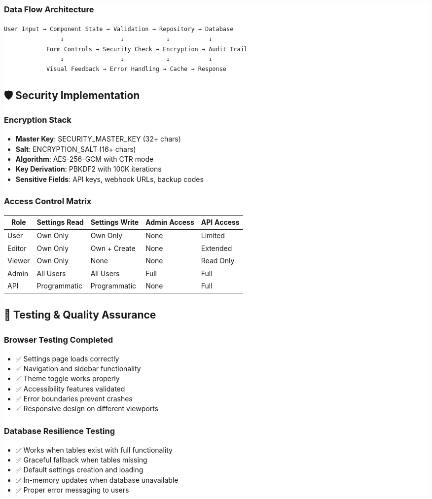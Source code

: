 ### Data Flow Architecture

```text
User Input → Component State → Validation → Repository → Database
                ↓                ↓            ↓           ↓
            Form Controls → Security Check → Encryption → Audit Trail
                ↓                ↓            ↓           ↓
            Visual Feedback → Error Handling → Cache → Response
```

## 🛡️ Security Implementation

### Encryption Stack

- **Master Key**: SECURITY_MASTER_KEY (32+ chars)
- **Salt**: ENCRYPTION_SALT (16+ chars)
- **Algorithm**: AES-256-GCM with CTR mode
- **Key Derivation**: PBKDF2 with 100K iterations
- **Sensitive Fields**: API keys, webhook URLs, backup codes

### Access Control Matrix

| Role   | Settings Read | Settings Write | Admin Access | API Access |
|--------|---------------|----------------|--------------|------------|
| User   | Own Only      | Own Only       | None         | Limited    |
| Editor | Own Only      | Own + Create   | None         | Extended   |
| Viewer | Own Only      | None           | None         | Read Only  |
| Admin  | All Users     | All Users      | Full         | Full       |
| API    | Programmatic  | Programmatic   | None         | Full       |

## 🧪 Testing & Quality Assurance

### Browser Testing Completed

- ✅ Settings page loads correctly
- ✅ Navigation and sidebar functionality
- ✅ Theme toggle works properly
- ✅ Accessibility features validated
- ✅ Error boundaries prevent crashes
- ✅ Responsive design on different viewports

### Database Resilience Testing

- ✅ Works when tables exist with full functionality
- ✅ Graceful fallback when tables missing
- ✅ Default settings creation and loading
- ✅ In-memory updates when database unavailable
- ✅ Proper error messaging to users
